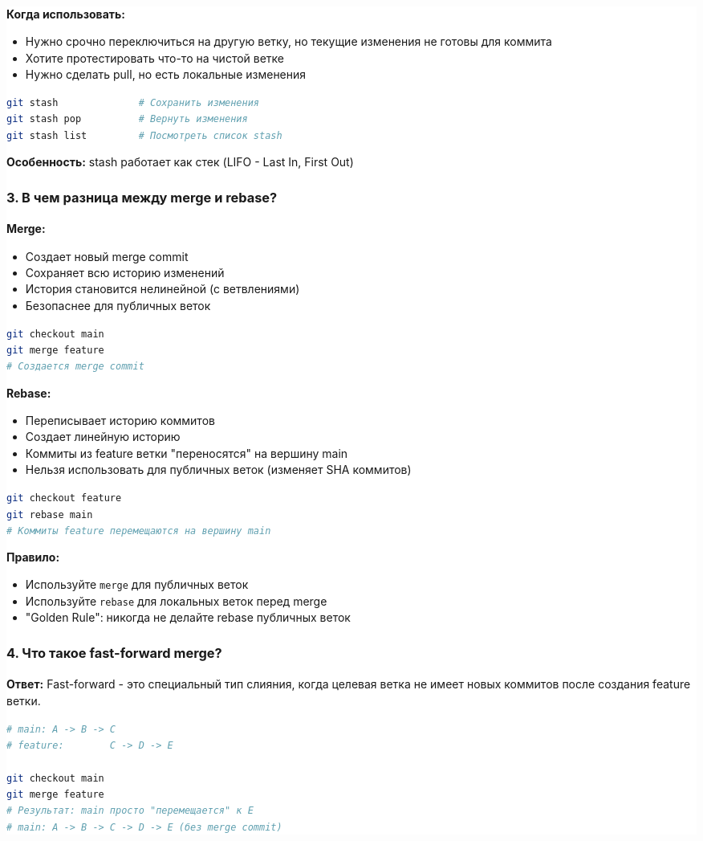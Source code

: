 **Когда использовать:**
- Нужно срочно переключиться на другую ветку, но текущие изменения не готовы для коммита
- Хотите протестировать что-то на чистой ветке
- Нужно сделать pull, но есть локальные изменения

```bash
git stash              # Сохранить изменения
git stash pop          # Вернуть изменения
git stash list         # Посмотреть список stash
```

**Особенность:** stash работает как стек (LIFO - Last In, First Out)

### 3. В чем разница между merge и rebase?

**Merge:**
- Создает новый merge commit
- Сохраняет всю историю изменений
- История становится нелинейной (с ветвлениями)
- Безопаснее для публичных веток

```bash
git checkout main
git merge feature
# Создается merge commit
```

**Rebase:**
- Переписывает историю коммитов
- Создает линейную историю
- Коммиты из feature ветки "переносятся" на вершину main
- Нельзя использовать для публичных веток (изменяет SHA коммитов)

```bash
git checkout feature
git rebase main
# Коммиты feature перемещаются на вершину main
```

**Правило:** 
- Используйте `merge` для публичных веток
- Используйте `rebase` для локальных веток перед merge
- "Golden Rule": никогда не делайте rebase публичных веток

### 4. Что такое fast-forward merge?

**Ответ:**
Fast-forward - это специальный тип слияния, когда целевая ветка не имеет новых коммитов после создания feature ветки.

```bash
# main: A -> B -> C
# feature:        C -> D -> E

git checkout main
git merge feature
# Результат: main просто "перемещается" к E
# main: A -> B -> C -> D -> E (без merge commit)
```

